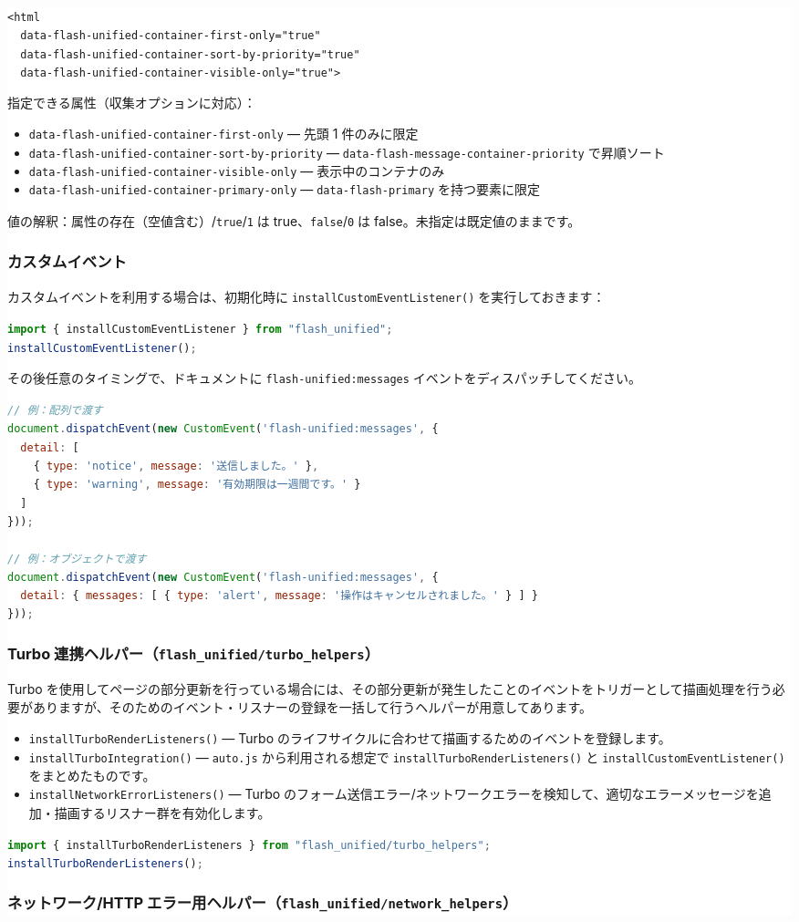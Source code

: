 ```erb
<html
  data-flash-unified-container-first-only="true"
  data-flash-unified-container-sort-by-priority="true"
  data-flash-unified-container-visible-only="true">
```

指定できる属性（収集オプションに対応）：
- `data-flash-unified-container-first-only` — 先頭 1 件のみに限定
- `data-flash-unified-container-sort-by-priority` — `data-flash-message-container-priority` で昇順ソート
- `data-flash-unified-container-visible-only` — 表示中のコンテナのみ
- `data-flash-unified-container-primary-only` — `data-flash-primary` を持つ要素に限定

値の解釈：属性の存在（空値含む）/`true`/`1` は true、`false`/`0` は false。未指定は既定値のままです。

### カスタムイベント

カスタムイベントを利用する場合は、初期化時に `installCustomEventListener()` を実行しておきます：
```js
import { installCustomEventListener } from "flash_unified";
installCustomEventListener();
```

その後任意のタイミングで、ドキュメントに `flash-unified:messages` イベントをディスパッチしてください。
```js
// 例：配列で渡す
document.dispatchEvent(new CustomEvent('flash-unified:messages', {
  detail: [
    { type: 'notice', message: '送信しました。' },
    { type: 'warning', message: '有効期限は一週間です。' }
  ]
}));

// 例：オブジェクトで渡す
document.dispatchEvent(new CustomEvent('flash-unified:messages', {
  detail: { messages: [ { type: 'alert', message: '操作はキャンセルされました。' } ] }
}));
```

### Turbo 連携ヘルパー（`flash_unified/turbo_helpers`）

Turbo を使用してページの部分更新を行っている場合には、その部分更新が発生したことのイベントをトリガーとして描画処理を行う必要がありますが、そのためのイベント・リスナーの登録を一括して行うヘルパーが用意してあります。

- `installTurboRenderListeners()` — Turbo のライフサイクルに合わせて描画するためのイベントを登録します。
- `installTurboIntegration()` — `auto.js` から利用される想定で `installTurboRenderListeners()` と `installCustomEventListener()` をまとめたものです。
- `installNetworkErrorListeners()` — Turbo のフォーム送信エラー/ネットワークエラーを検知して、適切なエラーメッセージを追加・描画するリスナー群を有効化します。

```js
import { installTurboRenderListeners } from "flash_unified/turbo_helpers";
installTurboRenderListeners();
```

### ネットワーク/HTTP エラー用ヘルパー（`flash_unified/network_helpers`）
